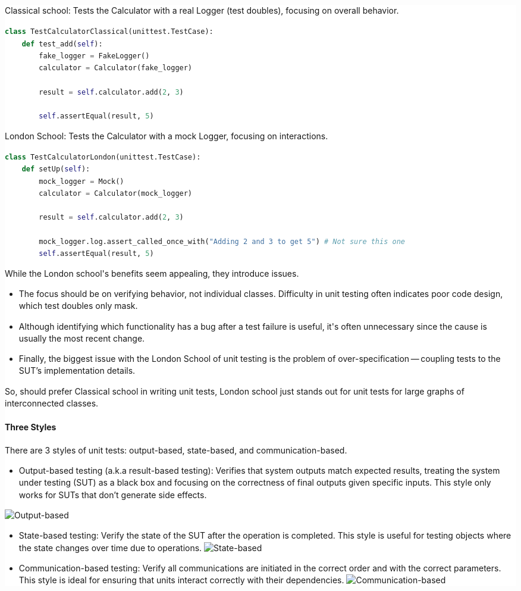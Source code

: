 Classical school: Tests the Calculator with a real Logger (test doubles), focusing on overall behavior.
```python
class TestCalculatorClassical(unittest.TestCase):
    def test_add(self):
        fake_logger = FakeLogger()
        calculator = Calculator(fake_logger)

        result = self.calculator.add(2, 3)

        self.assertEqual(result, 5)
```

London School: Tests the Calculator with a mock Logger, focusing on interactions.
```python
class TestCalculatorLondon(unittest.TestCase):
    def setUp(self):
        mock_logger = Mock()
        calculator = Calculator(mock_logger)

        result = self.calculator.add(2, 3)
        
        mock_logger.log.assert_called_once_with("Adding 2 and 3 to get 5") # Not sure this one
        self.assertEqual(result, 5)
```
While the London school's benefits seem appealing, they introduce issues. 

- The focus should be on verifying behavior, not individual classes. Difficulty in unit testing often indicates poor code design, which test doubles only mask. 

- Although identifying which functionality has a bug after a test failure is useful, it's often unnecessary since the cause is usually the most recent change.

- Finally, the biggest issue with the London School of unit testing is the problem of over-specification — coupling tests to the SUT’s implementation details.

So, should prefer Classical school in writing unit tests, London school just stands out for unit tests for large graphs of interconnected classes.

#### Three Styles
There are 3 styles of unit tests: output-based, state-based, and communication-based.
- Output-based testing (a.k.a result-based testing): Verifies that system outputs match expected results, treating the system under testing (SUT) as a black box and focusing on the correctness of final outputs given specific inputs.
This style only works for SUTs that don’t generate side effects.

![Output-based](/blog/images/write_valuable_test/output_based.png)

- State-based testing: Verify the state of the SUT after the operation is completed. This style is useful for testing objects where the state changes over time due to operations.
![State-based](/blog/images/write_valuable_test/state_based.png)

- Communication-based testing: Verify all communications are initiated in the correct order and with the correct parameters. This style is ideal for ensuring that units interact correctly with their dependencies.
![Communication-based](/blog/images/write_valuable_test/state_based.png)
